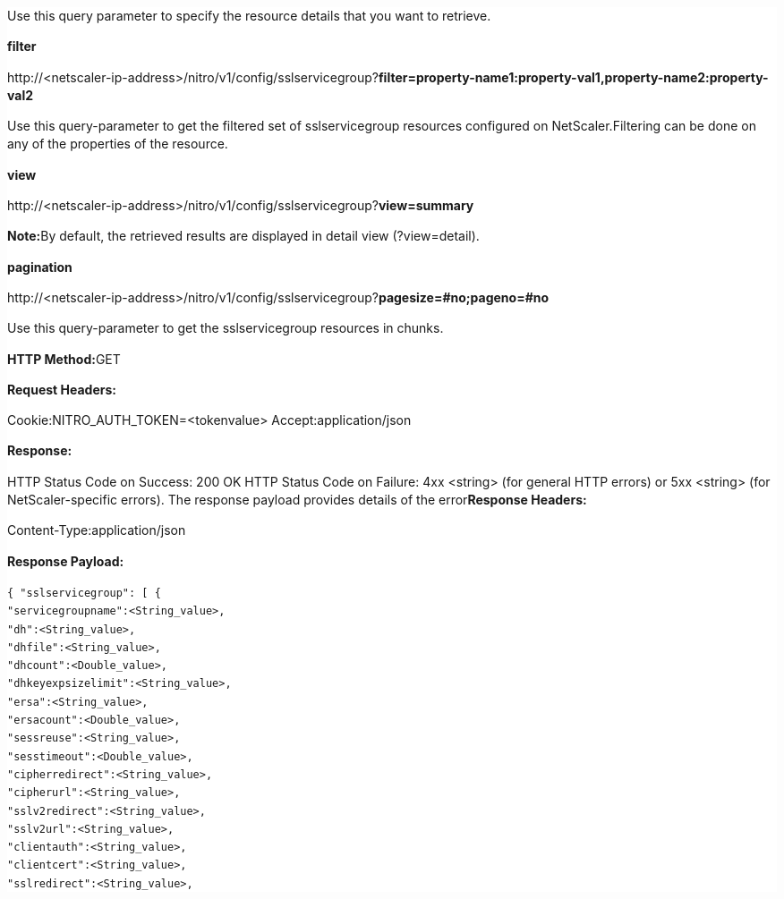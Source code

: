 Use this query parameter to specify the resource details that you want to retrieve.





<b>filter</b>

http://&lt;netscaler-ip-address&gt;/nitro/v1/config/sslservicegroup?<b>filter=property-name1:property-val1,property-name2:property-val2</b>

Use this query-parameter to get the filtered set of sslservicegroup resources configured on NetScaler.Filtering can be done on any of the properties of the resource.





<b>view</b>

http://&lt;netscaler-ip-address&gt;/nitro/v1/config/sslservicegroup?<b>view=summary</b>

<b>Note:</b>By default, the retrieved results are displayed in detail view (?view=detail).





<b>pagination</b>

http://&lt;netscaler-ip-address&gt;/nitro/v1/config/sslservicegroup?<b>pagesize=#no;pageno=#no</b>

Use this query-parameter to get the sslservicegroup resources in chunks.







<b>HTTP Method:</b>GET

<b>Request Headers:</b>



Cookie:NITRO_AUTH_TOKEN=&lt;tokenvalue&gt;
Accept:application/json



<b>Response:</b>

HTTP Status Code on Success: 200 OK
HTTP Status Code on Failure: 4xx &lt;string&gt; (for general HTTP errors) or 5xx &lt;string&gt; (for NetScaler-specific errors). The response payload provides details of the error<b>Response Headers:</b>



Content-Type:application/json



<b>Response Payload: </b>
```
{ "sslservicegroup": [ {
"servicegroupname":<String_value>,
"dh":<String_value>,
"dhfile":<String_value>,
"dhcount":<Double_value>,
"dhkeyexpsizelimit":<String_value>,
"ersa":<String_value>,
"ersacount":<Double_value>,
"sessreuse":<String_value>,
"sesstimeout":<Double_value>,
"cipherredirect":<String_value>,
"cipherurl":<String_value>,
"sslv2redirect":<String_value>,
"sslv2url":<String_value>,
"clientauth":<String_value>,
"clientcert":<String_value>,
"sslredirect":<String_value>,
```